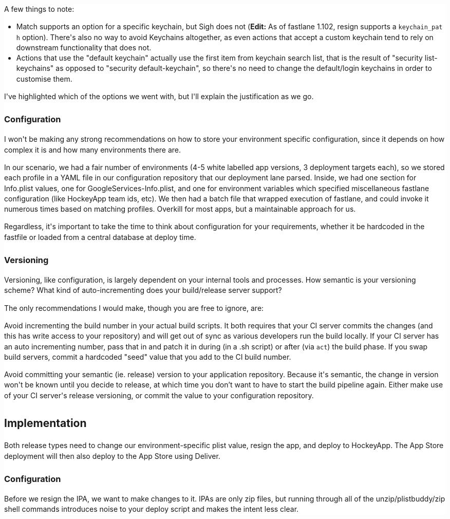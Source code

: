 A few things to note:

* Match supports an option for a specific keychain, but Sigh does not (**Edit:** As of fastlane 1.102, resign supports a `keychain_path` option). There's also no way to avoid Keychains altogether, as even actions that accept a custom keychain tend to rely on downstream functionality that does not.
* Actions that use the "default keychain" actually use the first item from keychain search list, that is the result of "security list-keychains" as opposed to "security default-keychain", so there's no need to change the default/login keychains in order to customise them.

I've highlighted which of the options we went with, but I'll explain the justification as we go.

### Configuration

I won't be making any strong recommendations on how to store your environment specific configuration, since it depends on how complex it is and how many environments there are.

In our scenario, we had a fair number of environments (4-5 white labelled app versions, 3 deployment targets each), so we stored each profile in a YAML file in our configuration repository that our deployment lane parsed. Inside, we had one section for Info.plist values, one for GoogleServices-Info.plist, and one for environment variables which specified miscellaneous fastlane configuration (like HockeyApp team ids, etc). We then had a batch file that wrapped execution of fastlane, and could invoke it numerous times based on matching profiles. Overkill for most apps, but a maintainable approach for us.

Regardless, it's important to take the time to think about configuration for your requirements, whether it be hardcoded in the fastfile or loaded from a central database at deploy time.

### Versioning

Versioning, like configuration, is largely dependent on your internal tools and processes. How semantic is your versioning scheme? What kind of auto-incrementing does your build/release server support?

The only recommendations I would make, though you are free to ignore, are:

Avoid incrementing the build number in your actual build scripts. It both requires that your CI server commits the changes (and this has write access to your repository) and will get out of sync as various developers run the build locally. If your CI server has an auto incrementing number, pass that in and patch it in during (in a .sh script) or after (via `act`) the build phase. If you swap build servers, commit a hardcoded "seed" value that you add to the CI build number.

Avoid committing your semantic (ie. release) version to your application repository. Because it's semantic, the change in version won't be known until you decide to release, at which time you don’t want to have to start the build pipeline again. Either make use of your CI server's release versioning, or commit the value to your configuration repository.

## Implementation

Both release types need to change our environment-specific plist value, resign the app, and deploy to HockeyApp. The App Store deployment will then also deploy to the App Store using Deliver.

### Configuration

Before we resign the IPA, we want to make changes to it. IPAs are only zip files, but running through all of the unzip/plistbuddy/zip shell commands introduces noise to your deploy script and makes the intent less clear.
